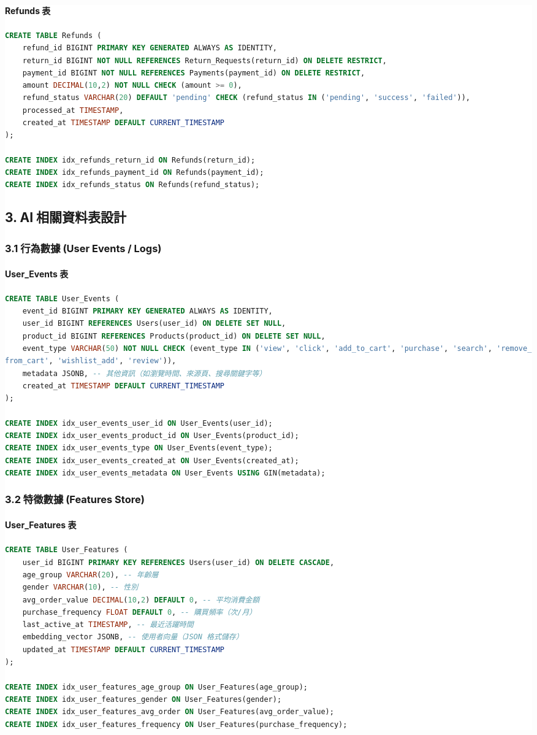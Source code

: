 #### Refunds 表
```sql
CREATE TABLE Refunds (
    refund_id BIGINT PRIMARY KEY GENERATED ALWAYS AS IDENTITY,
    return_id BIGINT NOT NULL REFERENCES Return_Requests(return_id) ON DELETE RESTRICT,
    payment_id BIGINT NOT NULL REFERENCES Payments(payment_id) ON DELETE RESTRICT,
    amount DECIMAL(10,2) NOT NULL CHECK (amount >= 0),
    refund_status VARCHAR(20) DEFAULT 'pending' CHECK (refund_status IN ('pending', 'success', 'failed')),
    processed_at TIMESTAMP,
    created_at TIMESTAMP DEFAULT CURRENT_TIMESTAMP
);

CREATE INDEX idx_refunds_return_id ON Refunds(return_id);
CREATE INDEX idx_refunds_payment_id ON Refunds(payment_id);
CREATE INDEX idx_refunds_status ON Refunds(refund_status);
```

## 3. AI 相關資料表設計

### 3.1 行為數據 (User Events / Logs)

#### User_Events 表
```sql
CREATE TABLE User_Events (
    event_id BIGINT PRIMARY KEY GENERATED ALWAYS AS IDENTITY,
    user_id BIGINT REFERENCES Users(user_id) ON DELETE SET NULL,
    product_id BIGINT REFERENCES Products(product_id) ON DELETE SET NULL,
    event_type VARCHAR(50) NOT NULL CHECK (event_type IN ('view', 'click', 'add_to_cart', 'purchase', 'search', 'remove_from_cart', 'wishlist_add', 'review')),
    metadata JSONB, -- 其他資訊（如瀏覽時間、來源頁、搜尋關鍵字等）
    created_at TIMESTAMP DEFAULT CURRENT_TIMESTAMP
);

CREATE INDEX idx_user_events_user_id ON User_Events(user_id);
CREATE INDEX idx_user_events_product_id ON User_Events(product_id);
CREATE INDEX idx_user_events_type ON User_Events(event_type);
CREATE INDEX idx_user_events_created_at ON User_Events(created_at);
CREATE INDEX idx_user_events_metadata ON User_Events USING GIN(metadata);
```

### 3.2 特徵數據 (Features Store)

#### User_Features 表
```sql
CREATE TABLE User_Features (
    user_id BIGINT PRIMARY KEY REFERENCES Users(user_id) ON DELETE CASCADE,
    age_group VARCHAR(20), -- 年齡層
    gender VARCHAR(10), -- 性別
    avg_order_value DECIMAL(10,2) DEFAULT 0, -- 平均消費金額
    purchase_frequency FLOAT DEFAULT 0, -- 購買頻率（次/月）
    last_active_at TIMESTAMP, -- 最近活躍時間
    embedding_vector JSONB, -- 使用者向量（JSON 格式儲存）
    updated_at TIMESTAMP DEFAULT CURRENT_TIMESTAMP
);

CREATE INDEX idx_user_features_age_group ON User_Features(age_group);
CREATE INDEX idx_user_features_gender ON User_Features(gender);
CREATE INDEX idx_user_features_avg_order ON User_Features(avg_order_value);
CREATE INDEX idx_user_features_frequency ON User_Features(purchase_frequency);
```
